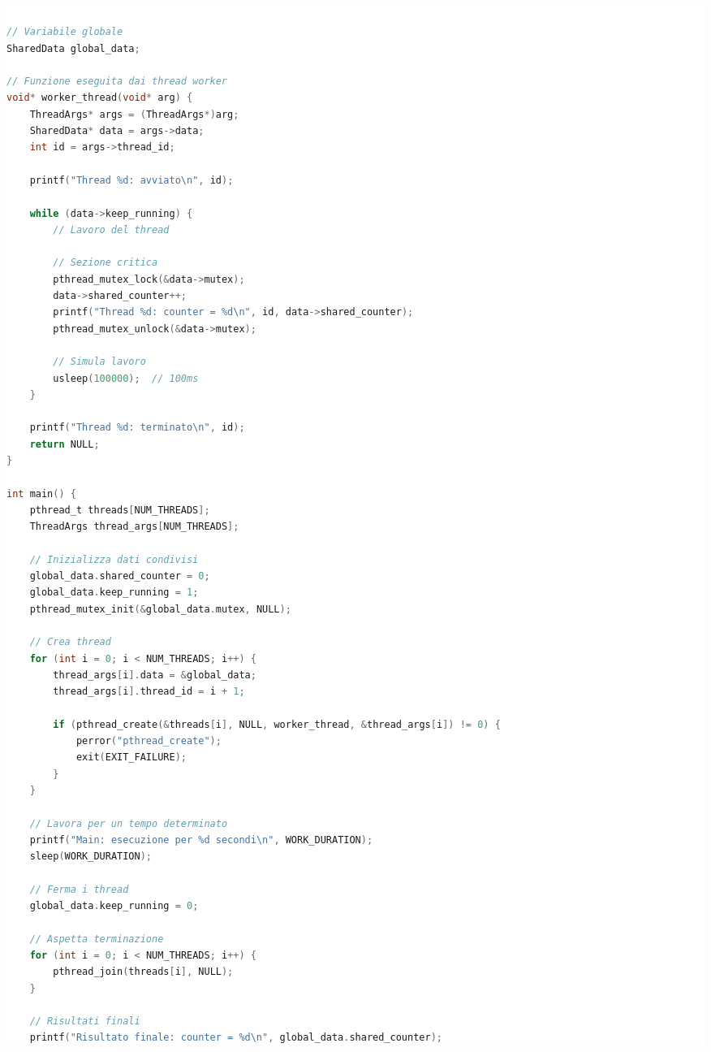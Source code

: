 ```c

// Variabile globale
SharedData global_data;

// Funzione eseguita dai thread worker
void* worker_thread(void* arg) {
    ThreadArgs* args = (ThreadArgs*)arg;
    SharedData* data = args->data;
    int id = args->thread_id;
    
    printf("Thread %d: avviato\n", id);
    
    while (data->keep_running) {
        // Lavoro del thread
        
        // Sezione critica
        pthread_mutex_lock(&data->mutex);
        data->shared_counter++;
        printf("Thread %d: counter = %d\n", id, data->shared_counter);
        pthread_mutex_unlock(&data->mutex);
        
        // Simula lavoro
        usleep(100000);  // 100ms
    }
    
    printf("Thread %d: terminato\n", id);
    return NULL;
}

int main() {
    pthread_t threads[NUM_THREADS];
    ThreadArgs thread_args[NUM_THREADS];
    
    // Inizializza dati condivisi
    global_data.shared_counter = 0;
    global_data.keep_running = 1;
    pthread_mutex_init(&global_data.mutex, NULL);
    
    // Crea thread
    for (int i = 0; i < NUM_THREADS; i++) {
        thread_args[i].data = &global_data;
        thread_args[i].thread_id = i + 1;
        
        if (pthread_create(&threads[i], NULL, worker_thread, &thread_args[i]) != 0) {
            perror("pthread_create");
            exit(EXIT_FAILURE);
        }
    }
    
    // Lavora per un tempo determinato
    printf("Main: esecuzione per %d secondi\n", WORK_DURATION);
    sleep(WORK_DURATION);
    
    // Ferma i thread
    global_data.keep_running = 0;
    
    // Aspetta terminazione
    for (int i = 0; i < NUM_THREADS; i++) {
        pthread_join(threads[i], NULL);
    }
    
    // Risultati finali
    printf("Risultato finale: counter = %d\n", global_data.shared_counter);
```